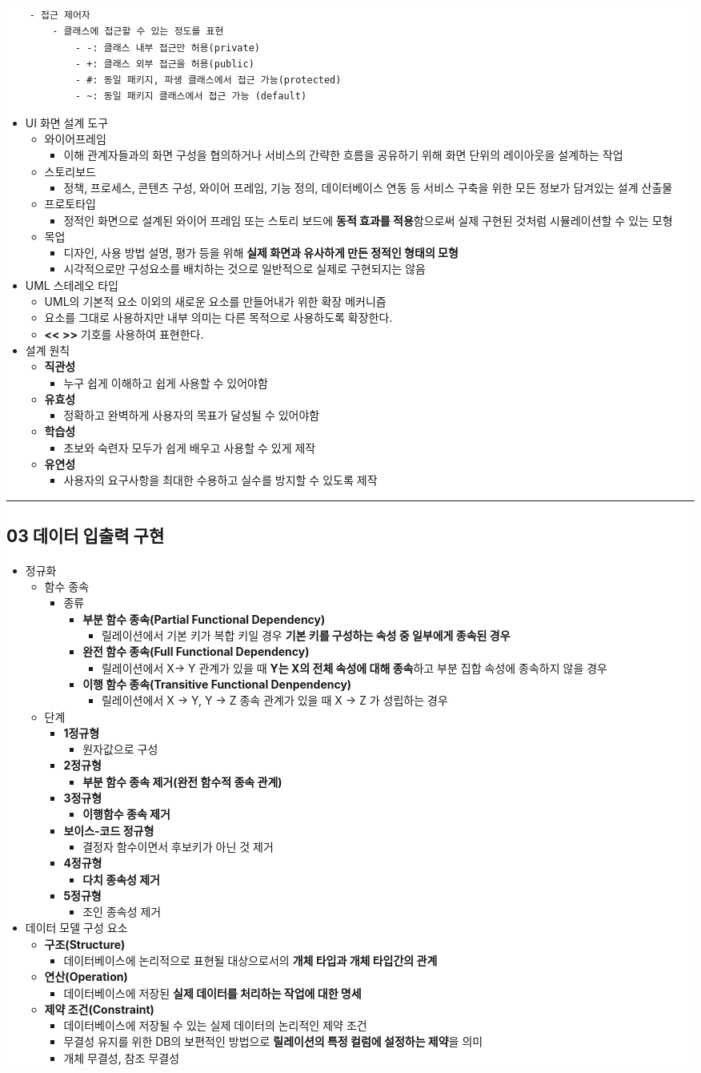         - 접근 제어자
            - 클래스에 접근할 수 있는 정도를 표현
                - -: 클래스 내부 접근만 허용(private)
                - +: 클래스 외부 접근을 허용(public)
                - #: 동일 패키지, 파생 클래스에서 접근 가능(protected)
                - ~: 동일 패키지 클래스에서 접근 가능 (default)
- UI 화면 설계 도구
    - 와이어프레임
        - 이해 관계자들과의 화면 구성을 협의하거나 서비스의 간략한 흐름을 공유하기 위해 화면 단위의 레이아웃을 설계하는 작업
    - 스토리보드
        - 정책, 프로세스, 콘텐츠 구성, 와이어 프레임, 기능 정의, 데이터베이스 연동 등 서비스 구축을 위한 모든 정보가 담겨있는 설계 산출물
    - 프로토타입
        - 정적인 화면으로 설계된 와이어 프레임 또는 스토리 보드에 **동적 효과를 적용**함으로써 실제 구현된 것처럼 시뮬레이션할 수 있는 모형
    - 목업
        - 디자인, 사용 방법 설명, 평가 등을 위해 **실제 화면과 유사하게 만든 정적인 형태의 모형**
        - 시각적으로만 구성요소를 배치하는 것으로 일반적으로 실제로 구현되지는 않음
- UML 스테레오 타입
    - UML의 기본적 요소 이외의 새로운 요소를 만들어내가 위한 확장 메커니즘
    - 요소를 그대로 사용하지만 내부 의미는 다른 목적으로 사용하도록 확장한다.
    - **<< >>** 기호를 사용하여 표현한다.
- 설계 원칙
    - **직관성**
        - 누구 쉽게 이해하고 쉽게 사용할 수 있어야함
    - **유효성**
        - 정확하고 완벽하게 사용자의 목표가 달성될 수 있어야함
    - **학습성**
        - 초보와 숙련자 모두가 쉽게 배우고 사용할 수 있게 제작
    - **유연성**
        - 사용자의 요구사항을 최대한 수용하고 실수를 방지할 수 있도록 제작
***
## 03 데이터 입출력 구현
- 정규화
    - 함수 종속
        - 종류
            - **부분 함수 종속(Partial Functional Dependency)**
                - 릴레이션에서 기본 키가 복합 키일 경우 **기본 키를 구성하는 속성 중 일부에게 종속된 경우**
            - **완전 함수 종속(Full Functional Dependency)**
                - 릴레이션에서 X→ Y 관계가 있을 때 **Y는 X의 전체 속성에 대해 종속**하고 부분 집합 속성에 종속하지 않을 경우
            - **이행 함수 종속(Transitive Functional Denpendency)**
                - 릴레이션에서 X → Y, Y → Z 종속 관계가 있을 때 X → Z 가 성립하는 경우
    - 단계
        - **1정규형**
            - 원자값으로 구성
        - **2정규형**
            - **부분 함수 종속 제거(완전 함수적 종속 관계)**
        - **3정규형**
            - **이행함수 종속 제거**
        - **보이스-코드 정규형**
            - 결정자 함수이면서 후보키가 아닌 것 제거
        - **4정규형**
            - **다치 종속성 제거**
        - **5정규형**
            - 조인 종속성 제거
- 데이터 모델 구성 요소
    - **구조(Structure)**
        - 데이터베이스에 논리적으로 표현될 대상으로서의 **개체 타입과 개체 타입간의 관계**
    - **연산(Operation)**
        - 데이터베이스에 저장된 **실제 데이터를 처리하는 작업에 대한 명세**
    - **제약 조건(Constraint)**
        - 데이터베이스에 저장될 수 있는 실제 데이터의 논리적인 제약 조건
        - 무결성 유지를 위한 DB의 보편적인 방법으로 **릴레이션의 특정 컬럼에 설정하는 제약**을 의미
        - 개체 무결성, 참조 무결성